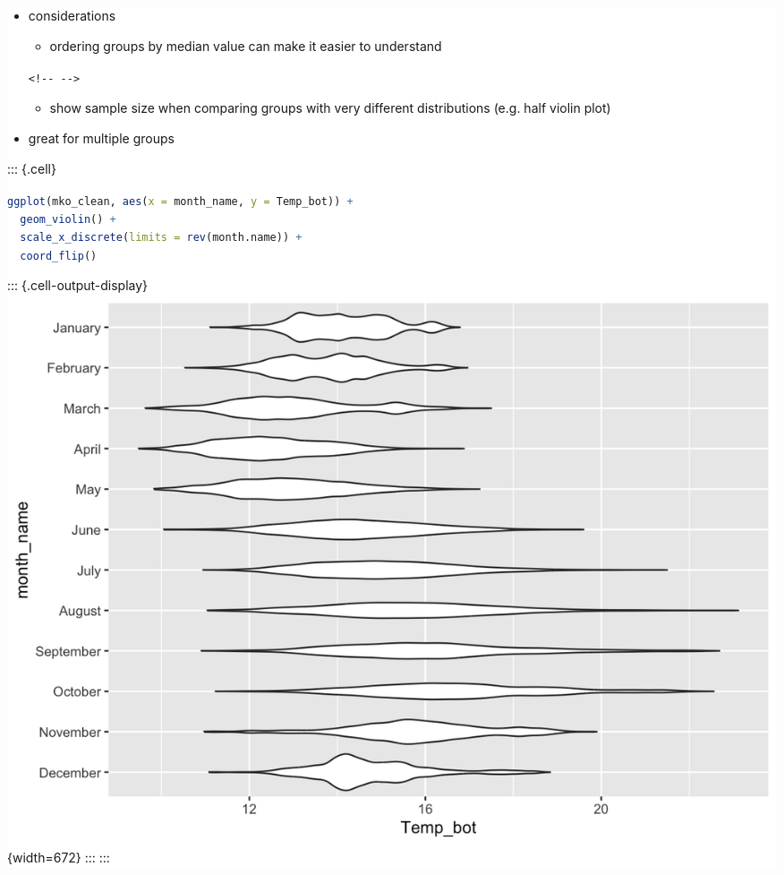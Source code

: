 -   considerations

    -   ordering groups by median value can make it easier to understand


    ```{=html}
    <!-- -->
    ```

    -   show sample size when comparing groups with very different distributions (e.g. half violin plot)

-   great for multiple groups


::: {.cell}

```{.r .cell-code}
ggplot(mko_clean, aes(x = month_name, y = Temp_bot)) +
  geom_violin() +
  scale_x_discrete(limits = rev(month.name)) +
  coord_flip()
```

::: {.cell-output-display}
![](3.1-lecture-graphic-forms_files/figure-html/unnamed-chunk-9-1.png){width=672}
:::
:::
